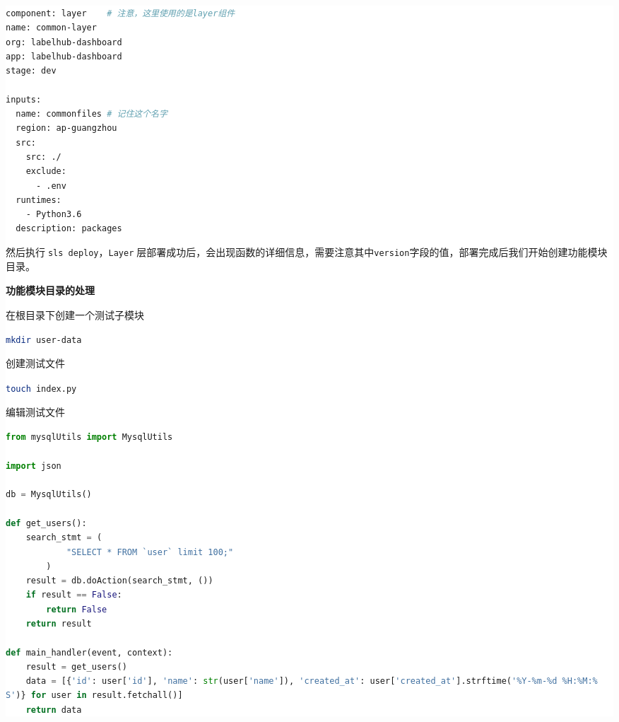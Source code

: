 ```bash
component: layer	# 注意，这里使用的是layer组件
name: common-layer
org: labelhub-dashboard
app: labelhub-dashboard
stage: dev

inputs:
  name: commonfiles	# 记住这个名字
  region: ap-guangzhou
  src:
    src: ./
    exclude:
      - .env
  runtimes:
    - Python3.6
  description: packages
```

然后执行 `sls deploy`，`Layer` 层部署成功后，会出现函数的详细信息，需要注意其中`version`字段的值，部署完成后我们开始创建功能模块目录。

**功能模块目录的处理**

在根目录下创建一个测试子模块

```bash
mkdir user-data
```

创建测试文件

```bash
touch index.py
```

编辑测试文件

```python
from mysqlUtils import MysqlUtils

import json

db = MysqlUtils()

def get_users():
    search_stmt = (
            "SELECT * FROM `user` limit 100;"
        )
    result = db.doAction(search_stmt, ())
    if result == False:
        return False
    return result
    
def main_handler(event, context):
    result = get_users()
    data = [{'id': user['id'], 'name': str(user['name']), 'created_at': user['created_at'].strftime('%Y-%m-%d %H:%M:%S')} for user in result.fetchall()]
    return data
```
